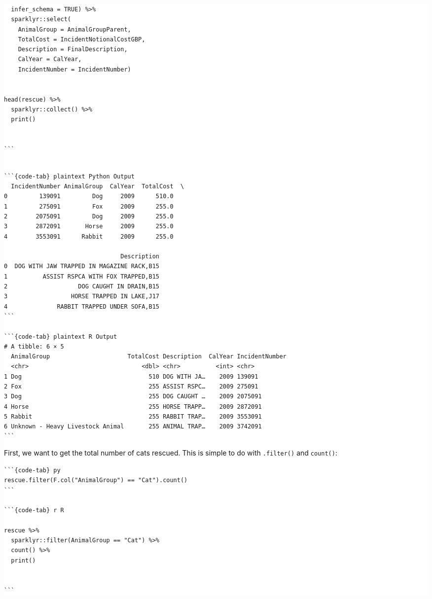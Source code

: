 ````{tabs}
  infer_schema = TRUE) %>% 
  sparklyr::select(
    AnimalGroup = AnimalGroupParent,
    TotalCost = IncidentNotionalCostGBP,
    Description = FinalDescription,
    CalYear = CalYear,
    IncidentNumber = IncidentNumber)


head(rescue) %>% 
  sparklyr::collect() %>%
  print()
  

```
````

````{tabs}

```{code-tab} plaintext Python Output
  IncidentNumber AnimalGroup  CalYear  TotalCost  \
0         139091         Dog     2009      510.0   
1         275091         Fox     2009      255.0   
2        2075091         Dog     2009      255.0   
3        2872091       Horse     2009      255.0   
4        3553091      Rabbit     2009      255.0   

                                 Description  
0  DOG WITH JAW TRAPPED IN MAGAZINE RACK,B15  
1          ASSIST RSPCA WITH FOX TRAPPED,B15  
2                    DOG CAUGHT IN DRAIN,B15  
3                  HORSE TRAPPED IN LAKE,J17  
4              RABBIT TRAPPED UNDER SOFA,B15  
```

```{code-tab} plaintext R Output
# A tibble: 6 × 5
  AnimalGroup                      TotalCost Description  CalYear IncidentNumber
  <chr>                                <dbl> <chr>          <int> <chr>         
1 Dog                                    510 DOG WITH JA…    2009 139091        
2 Fox                                    255 ASSIST RSPC…    2009 275091        
3 Dog                                    255 DOG CAUGHT …    2009 2075091       
4 Horse                                  255 HORSE TRAPP…    2009 2872091       
5 Rabbit                                 255 RABBIT TRAP…    2009 3553091       
6 Unknown - Heavy Livestock Animal       255 ANIMAL TRAP…    2009 3742091       
```
````
First, we want to get the total number of cats rescued. This is simple to do with `.filter()` and `count()`:
````{tabs}
```{code-tab} py
rescue.filter(F.col("AnimalGroup") == "Cat").count()
```

```{code-tab} r R

rescue %>% 
  sparklyr::filter(AnimalGroup == "Cat") %>%
  count() %>%
  print()


```
````
